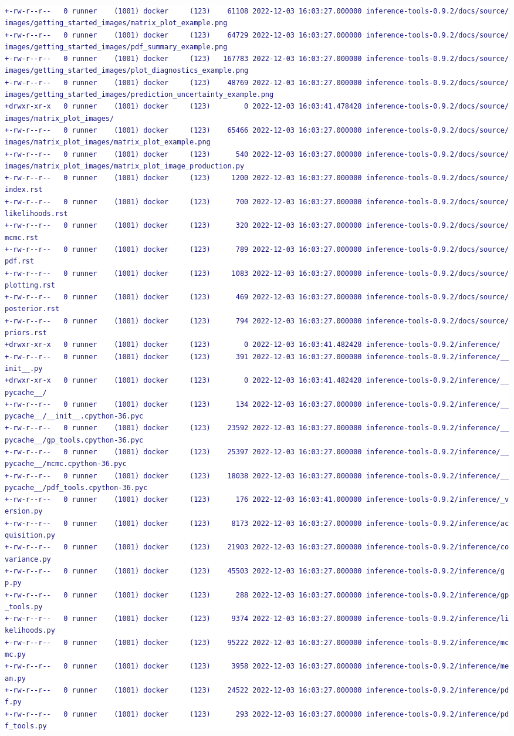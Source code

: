 ```diff
+-rw-r--r--   0 runner    (1001) docker     (123)    61108 2022-12-03 16:03:27.000000 inference-tools-0.9.2/docs/source/images/getting_started_images/matrix_plot_example.png
+-rw-r--r--   0 runner    (1001) docker     (123)    64729 2022-12-03 16:03:27.000000 inference-tools-0.9.2/docs/source/images/getting_started_images/pdf_summary_example.png
+-rw-r--r--   0 runner    (1001) docker     (123)   167783 2022-12-03 16:03:27.000000 inference-tools-0.9.2/docs/source/images/getting_started_images/plot_diagnostics_example.png
+-rw-r--r--   0 runner    (1001) docker     (123)    48769 2022-12-03 16:03:27.000000 inference-tools-0.9.2/docs/source/images/getting_started_images/prediction_uncertainty_example.png
+drwxr-xr-x   0 runner    (1001) docker     (123)        0 2022-12-03 16:03:41.478428 inference-tools-0.9.2/docs/source/images/matrix_plot_images/
+-rw-r--r--   0 runner    (1001) docker     (123)    65466 2022-12-03 16:03:27.000000 inference-tools-0.9.2/docs/source/images/matrix_plot_images/matrix_plot_example.png
+-rw-r--r--   0 runner    (1001) docker     (123)      540 2022-12-03 16:03:27.000000 inference-tools-0.9.2/docs/source/images/matrix_plot_images/matrix_plot_image_production.py
+-rw-r--r--   0 runner    (1001) docker     (123)     1200 2022-12-03 16:03:27.000000 inference-tools-0.9.2/docs/source/index.rst
+-rw-r--r--   0 runner    (1001) docker     (123)      700 2022-12-03 16:03:27.000000 inference-tools-0.9.2/docs/source/likelihoods.rst
+-rw-r--r--   0 runner    (1001) docker     (123)      320 2022-12-03 16:03:27.000000 inference-tools-0.9.2/docs/source/mcmc.rst
+-rw-r--r--   0 runner    (1001) docker     (123)      789 2022-12-03 16:03:27.000000 inference-tools-0.9.2/docs/source/pdf.rst
+-rw-r--r--   0 runner    (1001) docker     (123)     1083 2022-12-03 16:03:27.000000 inference-tools-0.9.2/docs/source/plotting.rst
+-rw-r--r--   0 runner    (1001) docker     (123)      469 2022-12-03 16:03:27.000000 inference-tools-0.9.2/docs/source/posterior.rst
+-rw-r--r--   0 runner    (1001) docker     (123)      794 2022-12-03 16:03:27.000000 inference-tools-0.9.2/docs/source/priors.rst
+drwxr-xr-x   0 runner    (1001) docker     (123)        0 2022-12-03 16:03:41.482428 inference-tools-0.9.2/inference/
+-rw-r--r--   0 runner    (1001) docker     (123)      391 2022-12-03 16:03:27.000000 inference-tools-0.9.2/inference/__init__.py
+drwxr-xr-x   0 runner    (1001) docker     (123)        0 2022-12-03 16:03:41.482428 inference-tools-0.9.2/inference/__pycache__/
+-rw-r--r--   0 runner    (1001) docker     (123)      134 2022-12-03 16:03:27.000000 inference-tools-0.9.2/inference/__pycache__/__init__.cpython-36.pyc
+-rw-r--r--   0 runner    (1001) docker     (123)    23592 2022-12-03 16:03:27.000000 inference-tools-0.9.2/inference/__pycache__/gp_tools.cpython-36.pyc
+-rw-r--r--   0 runner    (1001) docker     (123)    25397 2022-12-03 16:03:27.000000 inference-tools-0.9.2/inference/__pycache__/mcmc.cpython-36.pyc
+-rw-r--r--   0 runner    (1001) docker     (123)    18038 2022-12-03 16:03:27.000000 inference-tools-0.9.2/inference/__pycache__/pdf_tools.cpython-36.pyc
+-rw-r--r--   0 runner    (1001) docker     (123)      176 2022-12-03 16:03:41.000000 inference-tools-0.9.2/inference/_version.py
+-rw-r--r--   0 runner    (1001) docker     (123)     8173 2022-12-03 16:03:27.000000 inference-tools-0.9.2/inference/acquisition.py
+-rw-r--r--   0 runner    (1001) docker     (123)    21903 2022-12-03 16:03:27.000000 inference-tools-0.9.2/inference/covariance.py
+-rw-r--r--   0 runner    (1001) docker     (123)    45503 2022-12-03 16:03:27.000000 inference-tools-0.9.2/inference/gp.py
+-rw-r--r--   0 runner    (1001) docker     (123)      288 2022-12-03 16:03:27.000000 inference-tools-0.9.2/inference/gp_tools.py
+-rw-r--r--   0 runner    (1001) docker     (123)     9374 2022-12-03 16:03:27.000000 inference-tools-0.9.2/inference/likelihoods.py
+-rw-r--r--   0 runner    (1001) docker     (123)    95222 2022-12-03 16:03:27.000000 inference-tools-0.9.2/inference/mcmc.py
+-rw-r--r--   0 runner    (1001) docker     (123)     3958 2022-12-03 16:03:27.000000 inference-tools-0.9.2/inference/mean.py
+-rw-r--r--   0 runner    (1001) docker     (123)    24522 2022-12-03 16:03:27.000000 inference-tools-0.9.2/inference/pdf.py
+-rw-r--r--   0 runner    (1001) docker     (123)      293 2022-12-03 16:03:27.000000 inference-tools-0.9.2/inference/pdf_tools.py
```